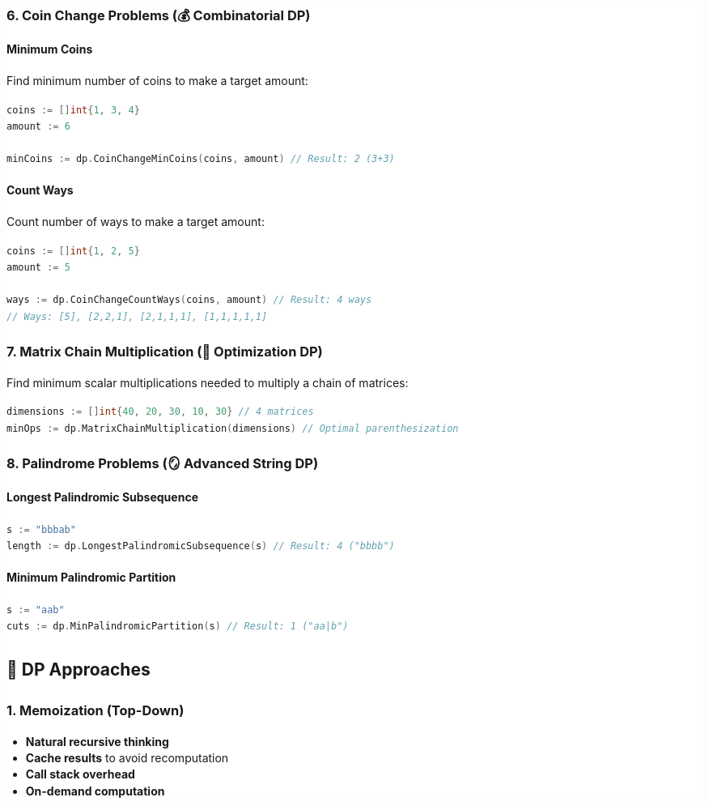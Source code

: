 ### 6. Coin Change Problems (💰 Combinatorial DP)

#### Minimum Coins
Find minimum number of coins to make a target amount:

```go
coins := []int{1, 3, 4}
amount := 6

minCoins := dp.CoinChangeMinCoins(coins, amount) // Result: 2 (3+3)
```

#### Count Ways
Count number of ways to make a target amount:

```go
coins := []int{1, 2, 5}
amount := 5

ways := dp.CoinChangeCountWays(coins, amount) // Result: 4 ways
// Ways: [5], [2,2,1], [2,1,1,1], [1,1,1,1,1]
```

### 7. Matrix Chain Multiplication (🔢 Optimization DP)

Find minimum scalar multiplications needed to multiply a chain of matrices:

```go
dimensions := []int{40, 20, 30, 10, 30} // 4 matrices
minOps := dp.MatrixChainMultiplication(dimensions) // Optimal parenthesization
```

### 8. Palindrome Problems (🪞 Advanced String DP)

#### Longest Palindromic Subsequence
```go
s := "bbbab"
length := dp.LongestPalindromicSubsequence(s) // Result: 4 ("bbbb")
```

#### Minimum Palindromic Partition
```go
s := "aab"
cuts := dp.MinPalindromicPartition(s) // Result: 1 ("aa|b")
```

## 🎯 DP Approaches

### 1. Memoization (Top-Down)
- **Natural recursive thinking**
- **Cache results** to avoid recomputation
- **Call stack overhead**
- **On-demand computation**
